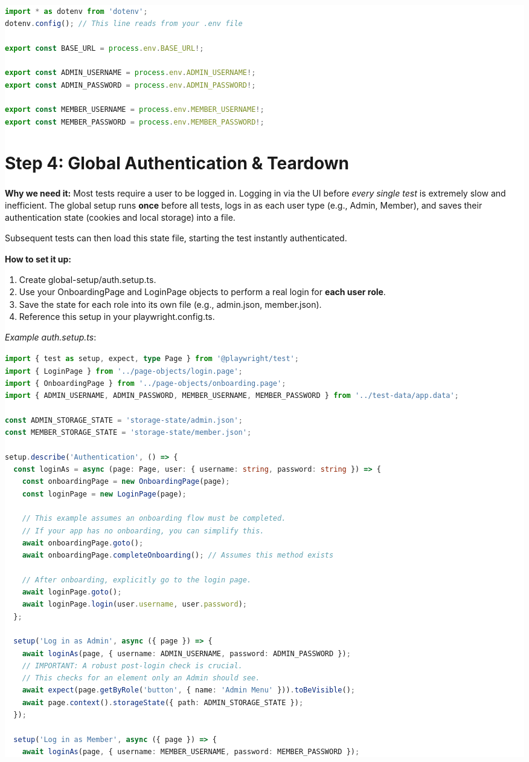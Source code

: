 ```ts
import * as dotenv from 'dotenv';
dotenv.config(); // This line reads from your .env file

export const BASE_URL = process.env.BASE_URL!;

export const ADMIN_USERNAME = process.env.ADMIN_USERNAME!;
export const ADMIN_PASSWORD = process.env.ADMIN_PASSWORD!;

export const MEMBER_USERNAME = process.env.MEMBER_USERNAME!;
export const MEMBER_PASSWORD = process.env.MEMBER_PASSWORD!;
```

# Step 4: Global Authentication & Teardown

**Why we need it:** Most tests require a user to be logged in. Logging in via the UI before *every single test* is extremely slow and inefficient. The global setup runs **once** before all tests, logs in as each user type (e.g., Admin, Member), and saves their authentication state (cookies and local storage) into a file.

Subsequent tests can then load this state file, starting the test instantly authenticated.

**How to set it up:**

1. Create global-setup/auth.setup.ts.  
2. Use your OnboardingPage and LoginPage objects to perform a real login for **each user role**.  
3. Save the state for each role into its own file (e.g., admin.json, member.json).  
4. Reference this setup in your playwright.config.ts.

*Example auth.setup.ts*:

```ts
import { test as setup, expect, type Page } from '@playwright/test';
import { LoginPage } from '../page-objects/login.page';
import { OnboardingPage } from '../page-objects/onboarding.page';
import { ADMIN_USERNAME, ADMIN_PASSWORD, MEMBER_USERNAME, MEMBER_PASSWORD } from '../test-data/app.data';

const ADMIN_STORAGE_STATE = 'storage-state/admin.json';
const MEMBER_STORAGE_STATE = 'storage-state/member.json';

setup.describe('Authentication', () => {
  const loginAs = async (page: Page, user: { username: string, password: string }) => {
    const onboardingPage = new OnboardingPage(page);
    const loginPage = new LoginPage(page);

    // This example assumes an onboarding flow must be completed.
    // If your app has no onboarding, you can simplify this.
    await onboardingPage.goto();
    await onboardingPage.completeOnboarding(); // Assumes this method exists

    // After onboarding, explicitly go to the login page.
    await loginPage.goto();
    await loginPage.login(user.username, user.password);
  };

  setup('Log in as Admin', async ({ page }) => {
    await loginAs(page, { username: ADMIN_USERNAME, password: ADMIN_PASSWORD });
    // IMPORTANT: A robust post-login check is crucial.
    // This checks for an element only an Admin should see.
    await expect(page.getByRole('button', { name: 'Admin Menu' })).toBeVisible();
    await page.context().storageState({ path: ADMIN_STORAGE_STATE });
  });

  setup('Log in as Member', async ({ page }) => {
    await loginAs(page, { username: MEMBER_USERNAME, password: MEMBER_PASSWORD });
```